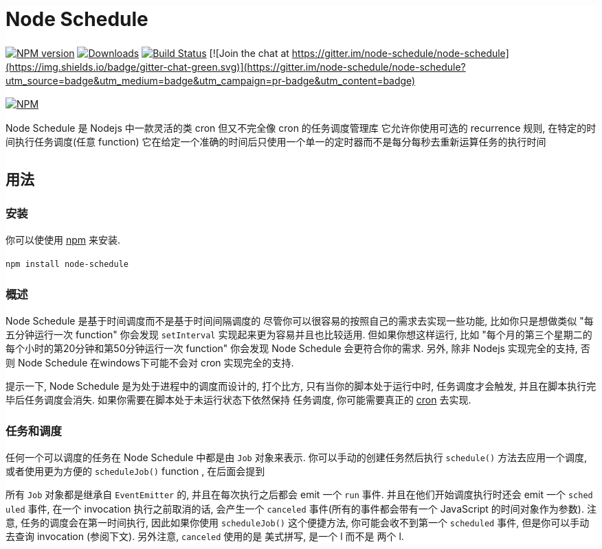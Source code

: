 # Node Schedule

[![NPM version](http://img.shields.io/npm/v/node-schedule.svg)](https://www.npmjs.com/package/node-schedule)
[![Downloads](https://img.shields.io/npm/dm/node-schedule.svg)](https://www.npmjs.com/package/node-schedule)
[![Build Status](https://travis-ci.org/node-schedule/node-schedule.svg?branch=master)](https://travis-ci.org/node-schedule/node-schedule)
[![Join the chat at https://gitter.im/node-schedule/node-schedule](https://img.shields.io/badge/gitter-chat-green.svg)](https://gitter.im/node-schedule/node-schedule?utm_source=badge&utm_medium=badge&utm_campaign=pr-badge&utm_content=badge)

[![NPM](https://nodei.co/npm/node-schedule.png?downloads=true)](https://nodei.co/npm/node-schedule/)

Node Schedule 是 Nodejs 中一款灵活的类 cron 但又不完全像 cron 的任务调度管理库
它允许你使用可选的 recurrence 规则, 在特定的时间执行任务调度(任意 function)
它在给定一个准确的时间后只使用一个单一的定时器而不是每分每秒去重新运算任务的执行时间

## 用法

### 安装

你可以使使用 [npm](https://www.npmjs.com/package/node-schedule) 来安装.

```
npm install node-schedule
```

### 概述

Node Schedule 是基于时间调度而不是基于时间间隔调度的
尽管你可以很容易的按照自己的需求去实现一些功能, 比如你只是想做类似 "每五分钟运行一次 function"
你会发现 `setInterval` 实现起来更为容易并且也比较适用. 但如果你想这样运行, 比如 
"每个月的第三个星期二的每个小时的第20分钟和第50分钟运行一次 function" 你会发现 Node Schedule
会更符合你的需求. 另外, 除非 Nodejs 实现完全的支持, 否则
Node Schedule 在windows下可能不会对 cron 实现完全的支持. 

提示一下, Node Schedule 是为处于进程中的调度而设计的, 打个比方, 只有当你的脚本处于运行中时, 
任务调度才会触发, 并且在脚本执行完毕后任务调度会消失. 如果你需要在脚本处于未运行状态下依然保持
任务调度, 你可能需要真正的 [cron] 去实现. 

### 任务和调度

任何一个可以调度的任务在 Node Schedule 中都是由 `Job` 对象来表示. 你可以手动的创建任务然后执行 
`schedule()` 方法去应用一个调度, 或者使用更为方便的 `scheduleJob()` function , 在后面会提到


所有 `Job` 对象都是继承自 `EventEmitter` 的, 并且在每次执行之后都会 emit 一个 `run` 事件. 
并且在他们开始调度执行时还会 emit 一个 `scheduled` 事件, 在一个 invocation 执行之前取消的话, 
会产生一个 `canceled` 事件(所有的事件都会带有一个 JavaScript 的时间对象作为参数). 注意, 
任务的调度会在第一时间执行, 因此如果你使用 `scheduleJob()` 这个便捷方法, 你可能会收不到第一个
`scheduled` 事件, 但是你可以手动去查询 invocation (参阅下文). 另外注意, `canceled` 使用的是
美式拼写, 是一个 l 而不是 两个 l. 


[cron]: http://unixhelp.ed.ac.uk/CGI/man-cgi?crontab+5
[贡献代码]: https://github.com/node-schedule/node-schedule/blob/master/CONTRIBUTING.md
[Matt Patenaude]: https://github.com/mattpat
[Tejas Manohar]: http://tejas.io
[license]: https://github.com/node-schedule/node-schedule/blob/master/LICENSE
[Tejas Manohar]: https://github.com/tejasmanohar
[其他卓越贡献者]: https://github.com/node-schedule/node-schedule/graphs/contributors
[cron-parser]: https://github.com/harrisiirak/cron-parser
